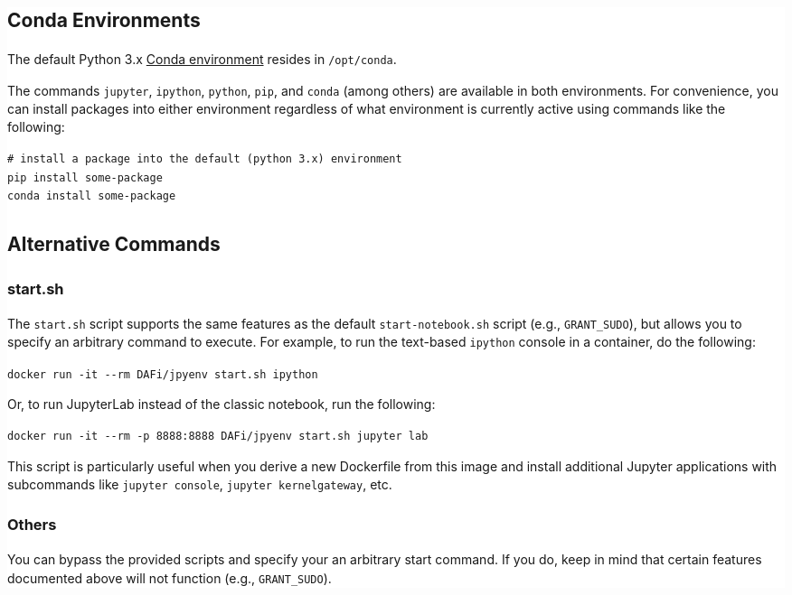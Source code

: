
## Conda Environments

The default Python 3.x [Conda environment](http://conda.pydata.org/docs/using/envs.html) resides in `/opt/conda`. 

The commands `jupyter`, `ipython`, `python`, `pip`, and `conda` (among others) are available in both environments. For convenience, you can install packages into either environment regardless of what environment is currently active using commands like the following:

```
# install a package into the default (python 3.x) environment
pip install some-package
conda install some-package
```


## Alternative Commands


### start.sh

The `start.sh` script supports the same features as the default `start-notebook.sh` script (e.g., `GRANT_SUDO`), but allows you to specify an arbitrary command to execute. For example, to run the text-based `ipython` console in a container, do the following:

```
docker run -it --rm DAFi/jpyenv start.sh ipython
```

Or, to run JupyterLab instead of the classic notebook, run the following:

```
docker run -it --rm -p 8888:8888 DAFi/jpyenv start.sh jupyter lab
```

This script is particularly useful when you derive a new Dockerfile from this image and install additional Jupyter applications with subcommands like `jupyter console`, `jupyter kernelgateway`, etc.

### Others

You can bypass the provided scripts and specify your an arbitrary start command. If you do, keep in mind that certain features documented above will not function (e.g., `GRANT_SUDO`).
